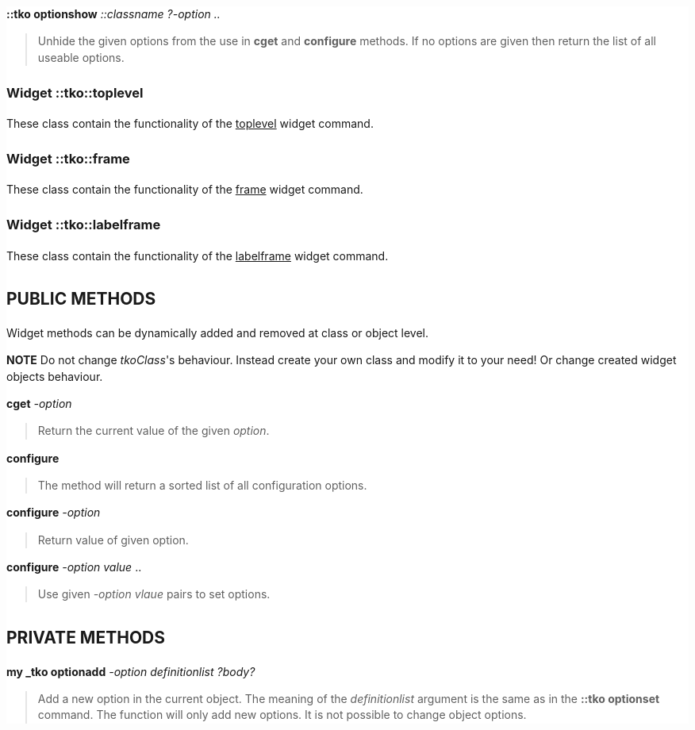 **::tko optionshow** *::classname ?-option ..*

> Unhide the given options from the use in **cget** and **configure** methods. If no options are given then return the list of all useable options.

<a name="tko-toplevel"></a>
### Widget **::tko::toplevel**

These class contain the functionality of the [toplevel][] widget command.

<a name="tko-frame"></a>
### Widget **::tko::frame**

These class contain the functionality of the [frame][] widget command.

<a name="tko-labelframe"></a>
### Widget **::tko::labelframe**

These class contain the functionality of the [labelframe][] widget command.

<a name="PUBLIC-METHODS"></a>
## PUBLIC METHODS

Widget methods can be dynamically added and removed at class or object level.

**NOTE** Do not change *tkoClass*'s behaviour. Instead create your own class and modify it to your need! Or change created widget objects behaviour.

<a name="method-cget"></a>
**cget** *-option*

> Return the current value of the given *option*.

<a name="method-configure"></a>
**configure**

> The method will return a sorted list of all configuration options.

**configure** *-option*

> Return value of given option.

**configure** *-option value* ..

> Use given *-option vlaue* pairs to set options.

<a name="PRIVATE-METHODS"></a>
## PRIVATE METHODS

<a name="method-_tko"></a>
**my \_tko optionadd** *-option definitionlist ?body?*

> Add a new option in the current object. The meaning of the *definitionlist* argument is the same as in the **::tko optionset** command.
The function will only add new options.
It is not possible to change object options. 


[options]: options.htm
[frame]: frame.htm
[labelframe]: labelframe.htm
[toplevel]: toplevel.htm
[oo::class]: class.htm
